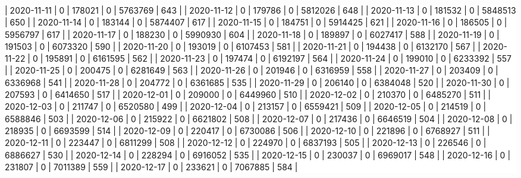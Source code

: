 | 2020-11-11 | 0 | 178021 | 0 | 5763769 | 643 |
| 2020-11-12 | 0 | 179786 | 0 | 5812026 | 648 |
| 2020-11-13 | 0 | 181532 | 0 | 5848513 | 650 |
| 2020-11-14 | 0 | 183144 | 0 | 5874407 | 617 |
| 2020-11-15 | 0 | 184751 | 0 | 5914425 | 621 |
| 2020-11-16 | 0 | 186505 | 0 | 5956797 | 617 |
| 2020-11-17 | 0 | 188230 | 0 | 5990930 | 604 |
| 2020-11-18 | 0 | 189897 | 0 | 6027417 | 588 |
| 2020-11-19 | 0 | 191503 | 0 | 6073320 | 590 |
| 2020-11-20 | 0 | 193019 | 0 | 6107453 | 581 |
| 2020-11-21 | 0 | 194438 | 0 | 6132170 | 567 |
| 2020-11-22 | 0 | 195891 | 0 | 6161595 | 562 |
| 2020-11-23 | 0 | 197474 | 0 | 6192197 | 564 |
| 2020-11-24 | 0 | 199010 | 0 | 6233392 | 557 |
| 2020-11-25 | 0 | 200475 | 0 | 6281649 | 563 |
| 2020-11-26 | 0 | 201946 | 0 | 6316959 | 558 |
| 2020-11-27 | 0 | 203409 | 0 | 6336968 | 541 |
| 2020-11-28 | 0 | 204772 | 0 | 6361685 | 535 |
| 2020-11-29 | 0 | 206140 | 0 | 6384048 | 520 |
| 2020-11-30 | 0 | 207593 | 0 | 6414650 | 517 |
| 2020-12-01 | 0 | 209000 | 0 | 6449960 | 510 |
| 2020-12-02 | 0 | 210370 | 0 | 6485270 | 511 |
| 2020-12-03 | 0 | 211747 | 0 | 6520580 | 499 |
| 2020-12-04 | 0 | 213157 | 0 | 6559421 | 509 |
| 2020-12-05 | 0 | 214519 | 0 | 6588846 | 503 |
| 2020-12-06 | 0 | 215922 | 0 | 6621802 | 508 |
| 2020-12-07 | 0 | 217436 | 0 | 6646519 | 504 |
| 2020-12-08 | 0 | 218935 | 0 | 6693599 | 514 |
| 2020-12-09 | 0 | 220417 | 0 | 6730086 | 506 |
| 2020-12-10 | 0 | 221896 | 0 | 6768927 | 511 |
| 2020-12-11 | 0 | 223447 | 0 | 6811299 | 508 |
| 2020-12-12 | 0 | 224970 | 0 | 6837193 | 505 |
| 2020-12-13 | 0 | 226546 | 0 | 6886627 | 530 |
| 2020-12-14 | 0 | 228294 | 0 | 6916052 | 535 |
| 2020-12-15 | 0 | 230037 | 0 | 6969017 | 548 |
| 2020-12-16 | 0 | 231807 | 0 | 7011389 | 559 |
| 2020-12-17 | 0 | 233621 | 0 | 7067885 | 584 |